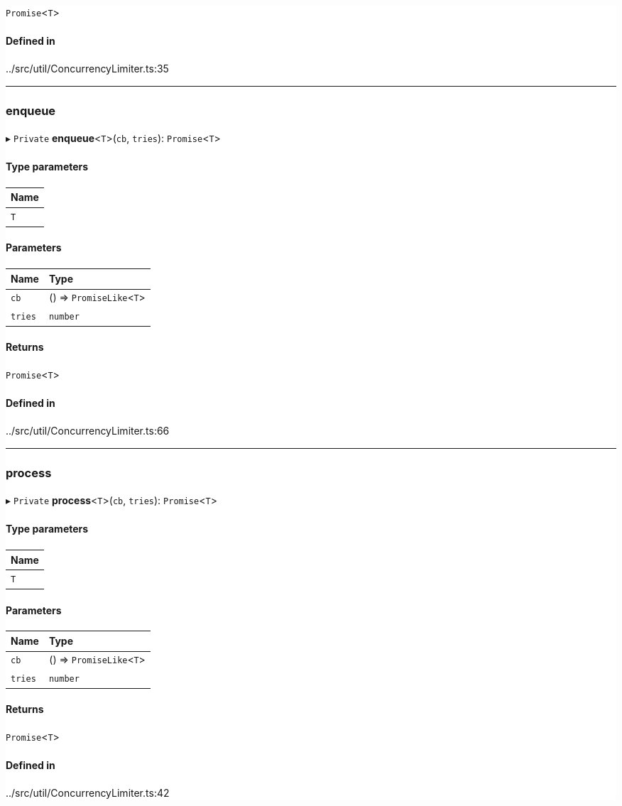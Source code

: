 `Promise`<`T`\>

#### Defined in

../src/util/ConcurrencyLimiter.ts:35

___

### enqueue

▸ `Private` **enqueue**<`T`\>(`cb`, `tries`): `Promise`<`T`\>

#### Type parameters

| Name |
| :------ |
| `T` |

#### Parameters

| Name | Type |
| :------ | :------ |
| `cb` | () => `PromiseLike`<`T`\> |
| `tries` | `number` |

#### Returns

`Promise`<`T`\>

#### Defined in

../src/util/ConcurrencyLimiter.ts:66

___

### process

▸ `Private` **process**<`T`\>(`cb`, `tries`): `Promise`<`T`\>

#### Type parameters

| Name |
| :------ |
| `T` |

#### Parameters

| Name | Type |
| :------ | :------ |
| `cb` | () => `PromiseLike`<`T`\> |
| `tries` | `number` |

#### Returns

`Promise`<`T`\>

#### Defined in

../src/util/ConcurrencyLimiter.ts:42
